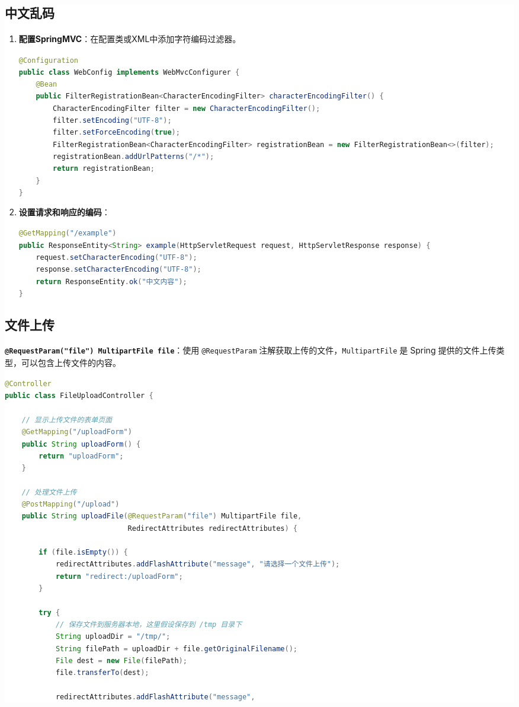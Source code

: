 ## 中文乱码

1. **配置SpringMVC**：在配置类或XML中添加字符编码过滤器。

   ```java
   @Configuration
   public class WebConfig implements WebMvcConfigurer {
       @Bean
       public FilterRegistrationBean<CharacterEncodingFilter> characterEncodingFilter() {
           CharacterEncodingFilter filter = new CharacterEncodingFilter();
           filter.setEncoding("UTF-8");
           filter.setForceEncoding(true);
           FilterRegistrationBean<CharacterEncodingFilter> registrationBean = new FilterRegistrationBean<>(filter);
           registrationBean.addUrlPatterns("/*");
           return registrationBean;
       }
   }
   ```

2. **设置请求和响应的编码**：

   ```java
   @GetMapping("/example")
   public ResponseEntity<String> example(HttpServletRequest request, HttpServletResponse response) {
       request.setCharacterEncoding("UTF-8");
       response.setCharacterEncoding("UTF-8");
       return ResponseEntity.ok("中文内容");
   }
   ```

## 文件上传

**`@RequestParam("file") MultipartFile file`**：使用 `@RequestParam` 注解获取上传的文件，`MultipartFile` 是 Spring 提供的文件上传类型，可以包含上传文件的内容。

```java
@Controller
public class FileUploadController {

    // 显示上传文件的表单页面
    @GetMapping("/uploadForm")
    public String uploadForm() {
        return "uploadForm";
    }

    // 处理文件上传
    @PostMapping("/upload")
    public String uploadFile(@RequestParam("file") MultipartFile file,
                             RedirectAttributes redirectAttributes) {

        if (file.isEmpty()) {
            redirectAttributes.addFlashAttribute("message", "请选择一个文件上传");
            return "redirect:/uploadForm";
        }

        try {
            // 保存文件到服务器本地，这里假设保存到 /tmp 目录下
            String uploadDir = "/tmp/";
            String filePath = uploadDir + file.getOriginalFilename();
            File dest = new File(filePath);
            file.transferTo(dest);

            redirectAttributes.addFlashAttribute("message",
```